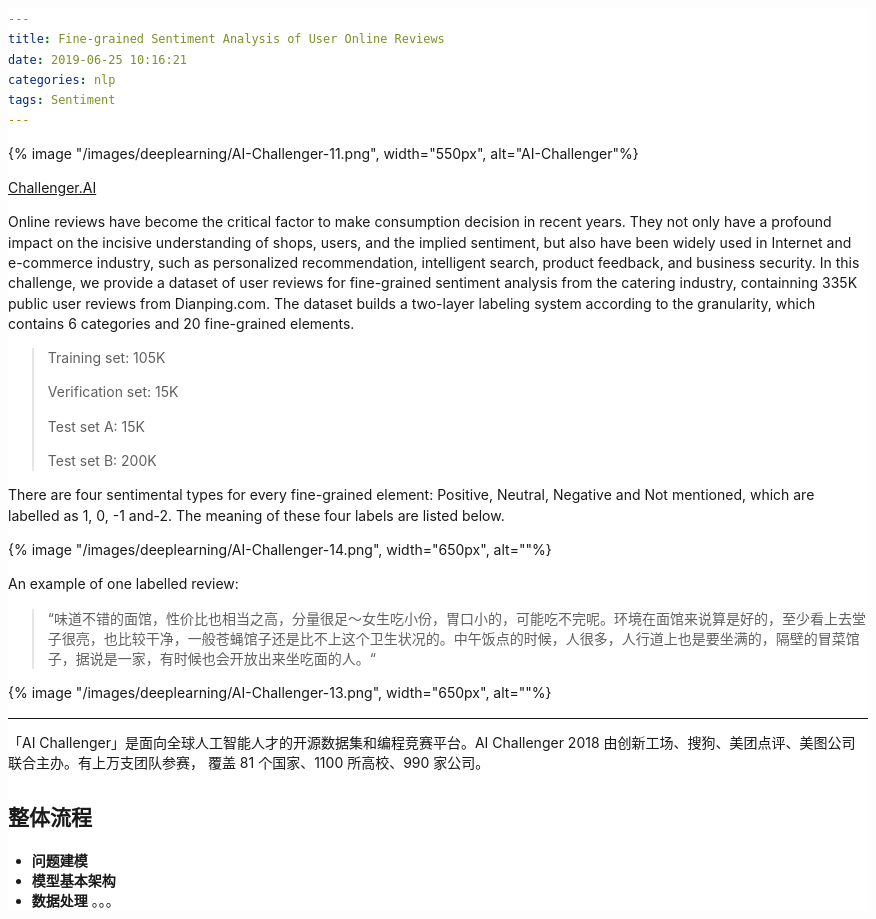 ```yaml
---
title: Fine-grained Sentiment Analysis of User Online Reviews
date: 2019-06-25 10:16:21
categories: nlp
tags: Sentiment
---
```


{% image "/images/deeplearning/AI-Challenger-11.png", width="550px", alt="AI-Challenger"%}



[Challenger.AI](https://challenger.ai/)

Online reviews have become the critical factor to make consumption decision in recent years. They not only have a profound impact on the incisive understanding of shops, users, and the implied sentiment, but also have been widely used in Internet and e-commerce industry, such as personalized recommendation, intelligent search, product feedback, and business security. In this challenge, we provide a dataset of user reviews for fine-grained sentiment analysis from the catering industry, containning 335K public user reviews from Dianping.com. The dataset builds a two-layer labeling system according to the granularity, which contains 6 categories and 20 fine-grained elements.

> Training set: 105K
>
> Verification set: 15K
>
> Test set A: 15K
>
> Test set B: 200K

There are four sentimental types for every fine-grained element: Positive, Neutral, Negative and Not mentioned, which are labelled as 1, 0, -1 and-2. The meaning of these four labels are listed below.

{% image "/images/deeplearning/AI-Challenger-14.png", width="650px", alt=""%}

An example of one labelled review:

> “味道不错的面馆，性价比也相当之高，分量很足～女生吃小份，胃口小的，可能吃不完呢。环境在面馆来说算是好的，至少看上去堂子很亮，也比较干净，一般苍蝇馆子还是比不上这个卫生状况的。中午饭点的时候，人很多，人行道上也是要坐满的，隔壁的冒菜馆子，据说是一家，有时候也会开放出来坐吃面的人。“

{% image "/images/deeplearning/AI-Challenger-13.png", width="650px", alt=""%}

---

「AI Challenger」是面向全球人工智能人才的开源数据集和编程竞赛平台。AI Challenger 2018 由创新工场、搜狗、美团点评、美图公司联合主办。有上万支团队参赛， 覆盖 81 个国家、1100 所高校、990 家公司。



## 整体流程

- **问题建模**
- **模型基本架构**
- **数据处理**
。。。
